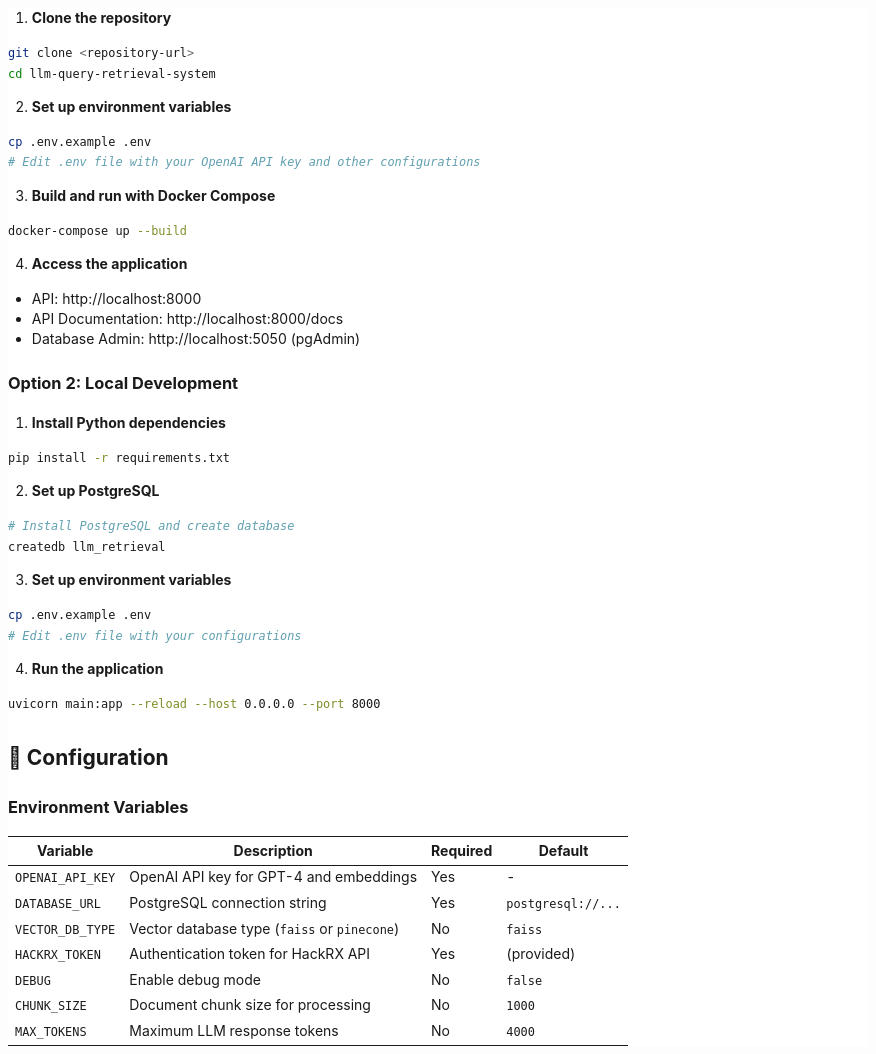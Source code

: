 1. **Clone the repository**
```bash
git clone <repository-url>
cd llm-query-retrieval-system
```

2. **Set up environment variables**
```bash
cp .env.example .env
# Edit .env file with your OpenAI API key and other configurations
```

3. **Build and run with Docker Compose**
```bash
docker-compose up --build
```

4. **Access the application**
- API: http://localhost:8000
- API Documentation: http://localhost:8000/docs
- Database Admin: http://localhost:5050 (pgAdmin)

### Option 2: Local Development

1. **Install Python dependencies**
```bash
pip install -r requirements.txt
```

2. **Set up PostgreSQL**
```bash
# Install PostgreSQL and create database
createdb llm_retrieval
```

3. **Set up environment variables**
```bash
cp .env.example .env
# Edit .env file with your configurations
```

4. **Run the application**
```bash
uvicorn main:app --reload --host 0.0.0.0 --port 8000
```

## 🔧 Configuration

### Environment Variables

| Variable | Description | Required | Default |
|----------|-------------|----------|---------|
| `OPENAI_API_KEY` | OpenAI API key for GPT-4 and embeddings | Yes | - |
| `DATABASE_URL` | PostgreSQL connection string | Yes | `postgresql://...` |
| `VECTOR_DB_TYPE` | Vector database type (`faiss` or `pinecone`) | No | `faiss` |
| `HACKRX_TOKEN` | Authentication token for HackRX API | Yes | (provided) |
| `DEBUG` | Enable debug mode | No | `false` |
| `CHUNK_SIZE` | Document chunk size for processing | No | `1000` |
| `MAX_TOKENS` | Maximum LLM response tokens | No | `4000` |
